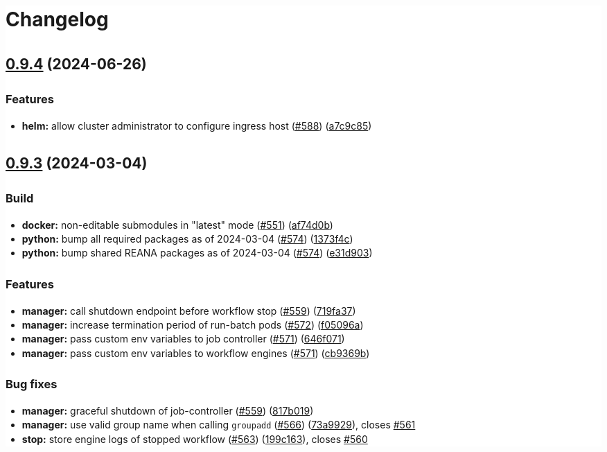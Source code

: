 # Changelog

## [0.9.4](https://github.com/reanahub/reana-workflow-controller/compare/0.9.3...0.9.4) (2024-06-26)


### Features

* **helm:** allow cluster administrator to configure ingress host ([#588](https://github.com/reanahub/reana-workflow-controller/issues/588)) ([a7c9c85](https://github.com/reanahub/reana-workflow-controller/commit/a7c9c851277f3ca191c073fdc6c6d5d4149a95e8))

## [0.9.3](https://github.com/reanahub/reana-workflow-controller/compare/0.9.2...0.9.3) (2024-03-04)


### Build

* **docker:** non-editable submodules in "latest" mode ([#551](https://github.com/reanahub/reana-workflow-controller/issues/551)) ([af74d0b](https://github.com/reanahub/reana-workflow-controller/commit/af74d0b887d02109ce96c91ef8fdf99e4eb4ff34))
* **python:** bump all required packages as of 2024-03-04 ([#574](https://github.com/reanahub/reana-workflow-controller/issues/574)) ([1373f4c](https://github.com/reanahub/reana-workflow-controller/commit/1373f4c3ea9480cc7ccb05ab12fc62a029e1f792))
* **python:** bump shared REANA packages as of 2024-03-04 ([#574](https://github.com/reanahub/reana-workflow-controller/issues/574)) ([e31d903](https://github.com/reanahub/reana-workflow-controller/commit/e31d9038280a68ff84595caa64f010a4f25fc63a))


### Features

* **manager:** call shutdown endpoint before workflow stop ([#559](https://github.com/reanahub/reana-workflow-controller/issues/559)) ([719fa37](https://github.com/reanahub/reana-workflow-controller/commit/719fa370839dd29ce8071b2d1e203ff37c5ff4f1))
* **manager:** increase termination period of run-batch pods ([#572](https://github.com/reanahub/reana-workflow-controller/issues/572)) ([f05096a](https://github.com/reanahub/reana-workflow-controller/commit/f05096ac7d5c6e7a535772966ccbbb2e07a325ef))
* **manager:** pass custom env variables to job controller ([#571](https://github.com/reanahub/reana-workflow-controller/issues/571)) ([646f071](https://github.com/reanahub/reana-workflow-controller/commit/646f071feb61c7b901cc8979b02bc846a3f0a343))
* **manager:** pass custom env variables to workflow engines ([#571](https://github.com/reanahub/reana-workflow-controller/issues/571)) ([cb9369b](https://github.com/reanahub/reana-workflow-controller/commit/cb9369bb3ca6beb70d0693fef277df1958121169))


### Bug fixes

* **manager:** graceful shutdown of job-controller ([#559](https://github.com/reanahub/reana-workflow-controller/issues/559)) ([817b019](https://github.com/reanahub/reana-workflow-controller/commit/817b019b3745862436e99570c10c6d8ea35533f4))
* **manager:** use valid group name when calling `groupadd` ([#566](https://github.com/reanahub/reana-workflow-controller/issues/566)) ([73a9929](https://github.com/reanahub/reana-workflow-controller/commit/73a9929a742e18a482824c2ca9a7c52f1f46227e)), closes [#561](https://github.com/reanahub/reana-workflow-controller/issues/561)
* **stop:** store engine logs of stopped workflow ([#563](https://github.com/reanahub/reana-workflow-controller/issues/563)) ([199c163](https://github.com/reanahub/reana-workflow-controller/commit/199c16313d97932f80080585a0c617b6b0e3a78d)), closes [#560](https://github.com/reanahub/reana-workflow-controller/issues/560)
